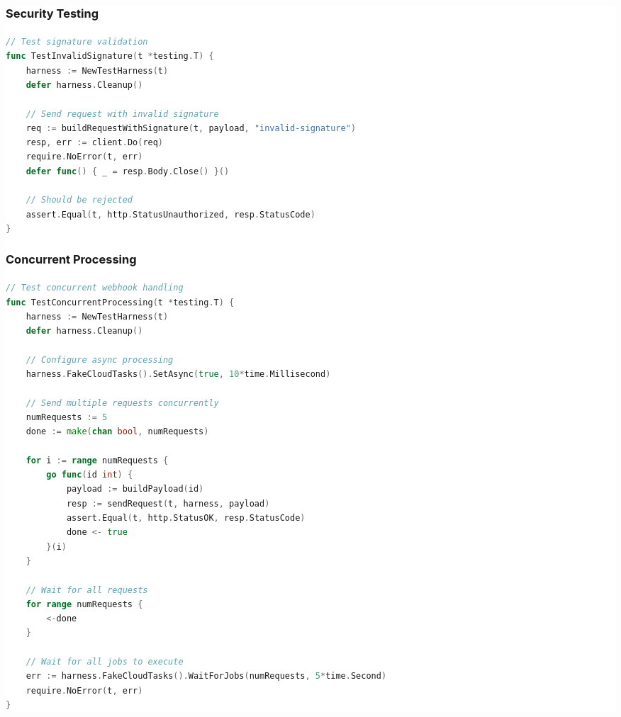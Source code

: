 ### Security Testing

```go
// Test signature validation
func TestInvalidSignature(t *testing.T) {
    harness := NewTestHarness(t)
    defer harness.Cleanup()

    // Send request with invalid signature
    req := buildRequestWithSignature(t, payload, "invalid-signature")
    resp, err := client.Do(req)
    require.NoError(t, err)
    defer func() { _ = resp.Body.Close() }()

    // Should be rejected
    assert.Equal(t, http.StatusUnauthorized, resp.StatusCode)
}
```

### Concurrent Processing

```go
// Test concurrent webhook handling
func TestConcurrentProcessing(t *testing.T) {
    harness := NewTestHarness(t)
    defer harness.Cleanup()

    // Configure async processing
    harness.FakeCloudTasks().SetAsync(true, 10*time.Millisecond)

    // Send multiple requests concurrently
    numRequests := 5
    done := make(chan bool, numRequests)

    for i := range numRequests {
        go func(id int) {
            payload := buildPayload(id)
            resp := sendRequest(t, harness, payload)
            assert.Equal(t, http.StatusOK, resp.StatusCode)
            done <- true
        }(i)
    }

    // Wait for all requests
    for range numRequests {
        <-done
    }

    // Wait for all jobs to execute
    err := harness.FakeCloudTasks().WaitForJobs(numRequests, 5*time.Second)
    require.NoError(t, err)
}
```
